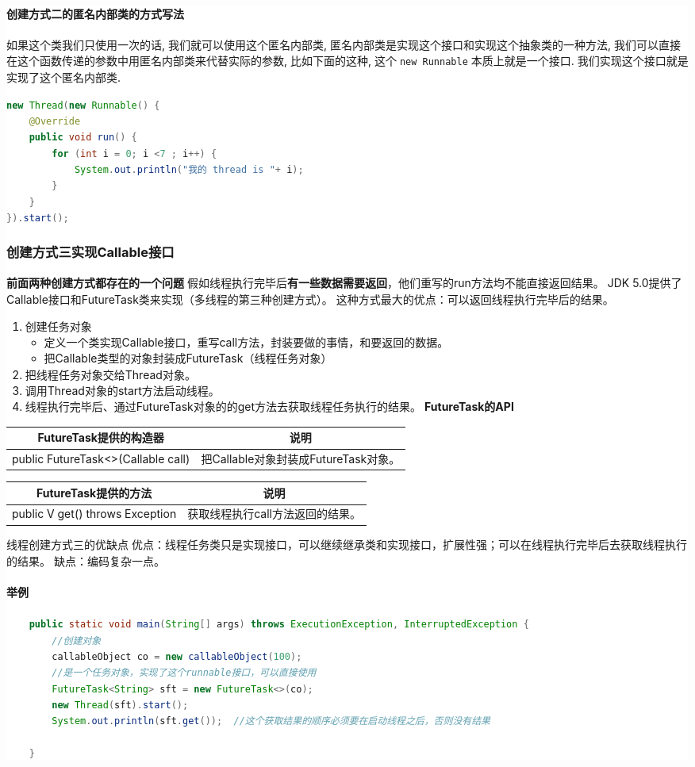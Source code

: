 
#### 创建方式二的匿名内部类的方式写法
如果这个类我们只使用一次的话, 我们就可以使用这个匿名内部类, 匿名内部类是实现这个接口和实现这个抽象类的一种方法, 我们可以直接在这个函数传递的参数中用匿名内部类来代替实际的参数, 比如下面的这种, 这个 `new Runnable` 本质上就是一个接口. 我们实现这个接口就是实现了这个匿名内部类.
```java
new Thread(new Runnable() {
	@Override
	public void run() {
		for (int i = 0; i <7 ; i++) {
			System.out.println("我的 thread is "+ i);
		}
	}
}).start();
```
### 创建方式三实现Callable接口
**前面两种创建方式都存在的一个问题**
假如线程执行完毕后**有一些数据需要返回**，他们重写的run方法均不能直接返回结果。
JDK 5.0提供了Callable接口和FutureTask类来实现（多线程的第三种创建方式）。
这种方式最大的优点：可以返回线程执行完毕后的结果。
1. 创建任务对象
   - 定义一个类实现Callable接口，重写call方法，封装要做的事情，和要返回的数据。
   - 把Callable类型的对象封装成FutureTask（线程任务对象）
2. 把线程任务对象交给Thread对象。
3. 调用Thread对象的start方法启动线程。
4. 线程执行完毕后、通过FutureTask对象的的get方法去获取线程任务执行的结果。
**FutureTask的API**

| FutureTask提供的构造器    | 说明                             |
| ---------------------------------- | ------------------------------------ |
| public FutureTask<>(Callable call) | 把Callable对象封装成FutureTask对象。 |

| FutureTask提供的方法    | 说明                        |
| ------------------------------- | -------------------------------- |
| public V get() throws Exception | 获取线程执行call方法返回的结果。 |

线程创建方式三的优缺点
优点：线程任务类只是实现接口，可以继续继承类和实现接口，扩展性强；可以在线程执行完毕后去获取线程执行的结果。
缺点：编码复杂一点。
#### 举例

```java
    public static void main(String[] args) throws ExecutionException, InterruptedException {
        //创建对象
        callableObject co = new callableObject(100);
        //是一个任务对象，实现了这个runnable接口，可以直接使用
        FutureTask<String> sft = new FutureTask<>(co);
        new Thread(sft).start();
        System.out.println(sft.get());  //这个获取结果的顺序必须要在启动线程之后，否则没有结果

    }

```
